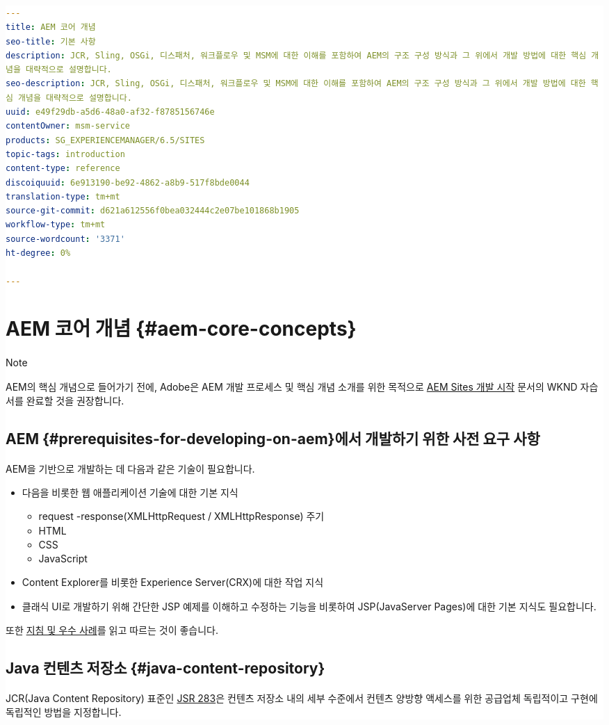 ```yaml
---
title: AEM 코어 개념
seo-title: 기본 사항
description: JCR, Sling, OSGi, 디스패처, 워크플로우 및 MSM에 대한 이해를 포함하여 AEM의 구조 구성 방식과 그 위에서 개발 방법에 대한 핵심 개념을 대략적으로 설명합니다.
seo-description: JCR, Sling, OSGi, 디스패처, 워크플로우 및 MSM에 대한 이해를 포함하여 AEM의 구조 구성 방식과 그 위에서 개발 방법에 대한 핵심 개념을 대략적으로 설명합니다.
uuid: e49f29db-a5d6-48a0-af32-f8785156746e
contentOwner: msm-service
products: SG_EXPERIENCEMANAGER/6.5/SITES
topic-tags: introduction
content-type: reference
discoiquuid: 6e913190-be92-4862-a8b9-517f8bde0044
translation-type: tm+mt
source-git-commit: d621a612556f0bea032444c2e07be101868b1905
workflow-type: tm+mt
source-wordcount: '3371'
ht-degree: 0%

---
```



# AEM 코어 개념 {#aem-core-concepts}

>[!NOTE]
>
>AEM의 핵심 개념으로 들어가기 전에, Adobe은 AEM 개발 프로세스 및 핵심 개념 소개를 위한 목적으로 [AEM Sites 개발 시작](/help/sites-developing/getting-started.md) 문서의 WKND 자습서를 완료할 것을 권장합니다.

## AEM {#prerequisites-for-developing-on-aem}에서 개발하기 위한 사전 요구 사항

AEM을 기반으로 개발하는 데 다음과 같은 기술이 필요합니다.

* 다음을 비롯한 웹 애플리케이션 기술에 대한 기본 지식

   * request -response(XMLHttpRequest / XMLHttpResponse) 주기
   * HTML
   * CSS
   * JavaScript

* Content Explorer를 비롯한 Experience Server(CRX)에 대한 작업 지식
* 클래식 UI로 개발하기 위해 간단한 JSP 예제를 이해하고 수정하는 기능을 비롯하여 JSP(JavaServer Pages)에 대한 기본 지식도 필요합니다.

또한 [지침 및 우수 사례](/help/sites-developing/dev-guidelines-bestpractices.md)를 읽고 따르는 것이 좋습니다.

## Java 컨텐츠 저장소 {#java-content-repository}

JCR(Java Content Repository) 표준인 [JSR 283](https://docs.adobe.com/content/docs/en/spec/jcr/2.0/index.html)은 컨텐츠 저장소 내의 세부 수준에서 컨텐츠 양방향 액세스를 위한 공급업체 독립적이고 구현에 독립적인 방법을 지정합니다.
